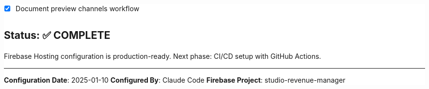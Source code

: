 - [x] Document preview channels workflow

## Status: ✅ COMPLETE

Firebase Hosting configuration is production-ready. Next phase: CI/CD setup with GitHub Actions.

---

**Configuration Date**: 2025-01-10
**Configured By**: Claude Code
**Firebase Project**: studio-revenue-manager
